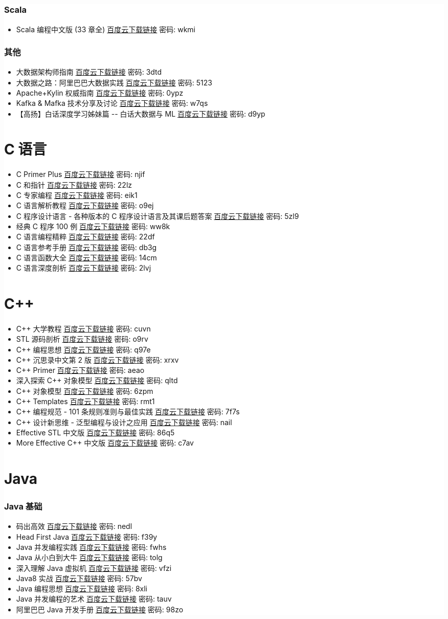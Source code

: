 ### [](#scala)Scala

*   Scala 编程中文版 (33 章全) [百度云下载链接](https://pan.baidu.com/s/1YCVBnHp6ud0HYR8Cd5DNYQ) 密码: wkmi

### [](#%E5%85%B6%E4%BB%96)其他

*   大数据架构师指南 [百度云下载链接](https://pan.baidu.com/s/14Rxan_IhRKCfpr7GJFeQ2Q) 密码: 3dtd
*   大数据之路：阿里巴巴大数据实践 [百度云下载链接](https://pan.baidu.com/s/1WTZjCmuwlaBUTxTAaBjgpg) 密码: 5123
*   Apache+Kylin 权威指南 [百度云下载链接](https://pan.baidu.com/s/1vVjn9tP-Z_QK7AaasyCj7A) 密码: 0ypz
*   Kafka & Mafka 技术分享及讨论 [百度云下载链接](https://pan.baidu.com/s/1BbNHZGFHioSoBQ4Zm3Jnfg) 密码: w7qs
*   【高扬】白话深度学习姊妹篇 -- 白话大数据与 ML [百度云下载链接](https://pan.baidu.com/s/1O2lcJ-cvWTZjbKuGgLPdcw) 密码: d9yp

[](#c%E8%AF%AD%E8%A8%80)C 语言
============================

*   C Primer Plus [百度云下载链接](https://pan.baidu.com/s/1uKLaF1_TlHrcLZCe9Th5bw) 密码: njif
*   C 和指针 [百度云下载链接](https://pan.baidu.com/s/1D1C93Y6qcwC3Z7lv3hpEeA) 密码: 22lz
*   C 专家编程 [百度云下载链接](https://pan.baidu.com/s/19cSD4k4d5cdu0nZWZq4MRg) 密码: eik1
*   C 语言解析教程 [百度云下载链接](https://pan.baidu.com/s/1ARQBYbjWKgZq7jJVl8GPfw) 密码: o9ej
*   C 程序设计语言 - 各种版本的 C 程序设计语言及其课后题答案 [百度云下载链接](https://pan.baidu.com/s/1ssyYVh0ZtSKko1hXYI2_pQ) 密码: 5zl9
*   经典 C 程序 100 例 [百度云下载链接](https://pan.baidu.com/s/1wj32oi-7pwjjGPamCzcdAw) 密码: ww8k
*   C 语言编程精粹 [百度云下载链接](https://pan.baidu.com/s/1p6pZovi4UmQAdzO253nKKg) 密码: 22df
*   C 语言参考手册 [百度云下载链接](https://pan.baidu.com/s/1E4zVZDD-HFOkI9xVIEs9Fg) 密码: db3g
*   C 语言函数大全 [百度云下载链接](https://pan.baidu.com/s/1GQfFi9qtN_cnykkFsv9Zjg) 密码: 14cm
*   C 语言深度剖析 [百度云下载链接](https://pan.baidu.com/s/1UL5R9cF3oipNXguQZ2xsCA) 密码: 2lvj

[](#c)C++
=========

*   C++ 大学教程 [百度云下载链接](https://pan.baidu.com/s/1u0xKMjQyLeytrn0ZV7_amw) 密码: cuvn
*   STL 源码剖析 [百度云下载链接](https://pan.baidu.com/s/1fLWhQnmVyksk3BpmG_zGfQ) 密码: o9rv
*   C++ 编程思想 [百度云下载链接](https://pan.baidu.com/s/1Uyt9Uhv7Jy80ykzPwes9Yg) 密码: q97e
*   C++ 沉思录中文第 2 版 [百度云下载链接](https://pan.baidu.com/s/1VvGqaVso5eqIEMoeGkOpLA) 密码: xrxv
*   C++ Primer [百度云下载链接](https://pan.baidu.com/s/11uKddTH2DhpKMILljyh0bw) 密码: aeao
*   深入探索 C++ 对象模型 [百度云下载链接](https://pan.baidu.com/s/1wKHreRYK1ngSmAjU3LUjNQ) 密码: qltd
*   C++ 对象模型 [百度云下载链接](https://pan.baidu.com/s/1RhaifqkDc2D125yg1SmlmQ) 密码: 6zpm
*   C++ Templates [百度云下载链接](https://pan.baidu.com/s/1xZXozU-d8dEOBzezqLf8Vg) 密码: rmt1
*   C++ 编程规范 - 101 条规则准则与最佳实践 [百度云下载链接](https://pan.baidu.com/s/1ymum8hAGzObRG8stFYNddg) 密码: 7f7s
*   C++ 设计新思维 - 泛型编程与设计之应用 [百度云下载链接](https://pan.baidu.com/s/1Ht1Ji11v52P_p4gY6osuvA) 密码: nail
*   Effective STL 中文版 [百度云下载链接](https://pan.baidu.com/s/16kaPHB9MgHVamNX6K84Z5w) 密码: 86q5
*   More Effective C++ 中文版 [百度云下载链接](https://pan.baidu.com/s/13sO6Ct64A-SHBdCeL0JgsA) 密码: c7av

[](#java)Java
=============

### [](#java%E5%9F%BA%E7%A1%80)Java 基础

*   码出高效 [百度云下载链接](https://pan.baidu.com/s/1Nu-r8G8EAIo62J4FzYoKVw) 密码: nedl
*   Head First Java [百度云下载链接](https://pan.baidu.com/s/16zkC7riCEo3Cnt-3BllUJg) 密码: f39y
*   Java 并发编程实践 [百度云下载链接](https://pan.baidu.com/s/1gSyCcJl2OheOqkQhHtfTNg) 密码: fwhs
*   Java 从小白到大牛 [百度云下载链接](https://pan.baidu.com/s/1FFxvNltEY34Pba_dRd_kqg) 密码: tolg
*   深入理解 Java 虚拟机 [百度云下载链接](https://pan.baidu.com/s/1pYyEgyf5kl9tQB-XGd32EQ) 密码: vfzi
*   Java8 实战 [百度云下载链接](https://pan.baidu.com/s/1rTV7cC382rUWxpb7U8WCRA) 密码: 57bv
*   Java 编程思想 [百度云下载链接](https://pan.baidu.com/s/1JITtexXMiLCwQlW5YI2GRQ) 密码: 8xli
*   Java 并发编程的艺术 [百度云下载链接](https://pan.baidu.com/s/1xhFNTE1ywJxmhvDuemqo5A) 密码: tauv
*   阿里巴巴 Java 开发手册 [百度云下载链接](https://pan.baidu.com/s/1HYeuwkENhh2Nbfav1WI1lw) 密码: 98zo
